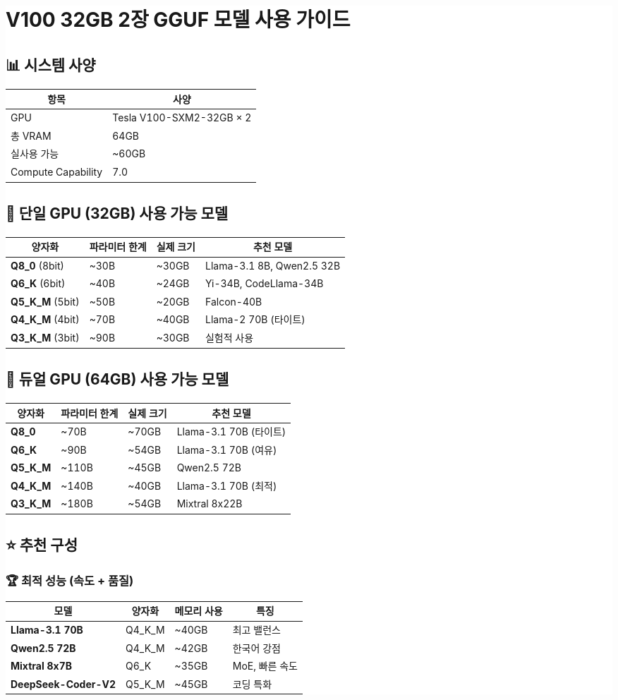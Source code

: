 # V100 32GB 2장 GGUF 모델 사용 가이드

## 📊 시스템 사양
| 항목 | 사양 |
|------|------|
| GPU | Tesla V100-SXM2-32GB × 2 |
| 총 VRAM | 64GB |
| 실사용 가능 | ~60GB |
| Compute Capability | 7.0 |

## 🎯 단일 GPU (32GB) 사용 가능 모델

| 양자화 | 파라미터 한계 | 실제 크기 | 추천 모델 |
|--------|--------------|-----------|-----------|
| **Q8_0** (8bit) | ~30B | ~30GB | Llama-3.1 8B, Qwen2.5 32B |
| **Q6_K** (6bit) | ~40B | ~24GB | Yi-34B, CodeLlama-34B |
| **Q5_K_M** (5bit) | ~50B | ~20GB | Falcon-40B |
| **Q4_K_M** (4bit) | ~70B | ~40GB | Llama-2 70B (타이트) |
| **Q3_K_M** (3bit) | ~90B | ~30GB | 실험적 사용 |

## 🚀 듀얼 GPU (64GB) 사용 가능 모델

| 양자화 | 파라미터 한계 | 실제 크기 | 추천 모델 |
|--------|--------------|-----------|-----------|
| **Q8_0** | ~70B | ~70GB | Llama-3.1 70B (타이트) |
| **Q6_K** | ~90B | ~54GB | Llama-3.1 70B (여유) |
| **Q5_K_M** | ~110B | ~45GB | Qwen2.5 72B |
| **Q4_K_M** | ~140B | ~40GB | Llama-3.1 70B (최적) |
| **Q3_K_M** | ~180B | ~54GB | Mixtral 8x22B |

## ⭐ 추천 구성

### 🏆 최적 성능 (속도 + 품질)
| 모델 | 양자화 | 메모리 사용 | 특징 |
|------|--------|------------|------|
| **Llama-3.1 70B** | Q4_K_M | ~40GB | 최고 밸런스 |
| **Qwen2.5 72B** | Q4_K_M | ~42GB | 한국어 강점 |
| **Mixtral 8x7B** | Q6_K | ~35GB | MoE, 빠른 속도 |
| **DeepSeek-Coder-V2** | Q5_K_M | ~45GB | 코딩 특화 |

